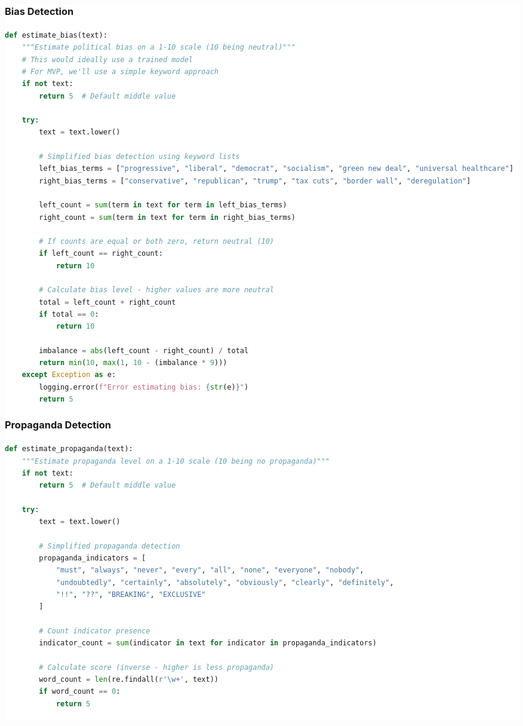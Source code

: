 ### Bias Detection

```python
def estimate_bias(text):
    """Estimate political bias on a 1-10 scale (10 being neutral)"""
    # This would ideally use a trained model
    # For MVP, we'll use a simple keyword approach
    if not text:
        return 5  # Default middle value
    
    try:
        text = text.lower()
        
        # Simplified bias detection using keyword lists
        left_bias_terms = ["progressive", "liberal", "democrat", "socialism", "green new deal", "universal healthcare"]
        right_bias_terms = ["conservative", "republican", "trump", "tax cuts", "border wall", "deregulation"]
        
        left_count = sum(term in text for term in left_bias_terms)
        right_count = sum(term in text for term in right_bias_terms)
        
        # If counts are equal or both zero, return neutral (10)
        if left_count == right_count:
            return 10
        
        # Calculate bias level - higher values are more neutral
        total = left_count + right_count
        if total == 0:
            return 10
        
        imbalance = abs(left_count - right_count) / total
        return min(10, max(1, 10 - (imbalance * 9)))
    except Exception as e:
        logging.error(f"Error estimating bias: {str(e)}")
        return 5
```

### Propaganda Detection

```python
def estimate_propaganda(text):
    """Estimate propaganda level on a 1-10 scale (10 being no propaganda)"""
    if not text:
        return 5  # Default middle value
    
    try:
        text = text.lower()
        
        # Simplified propaganda detection
        propaganda_indicators = [
            "must", "always", "never", "every", "all", "none", "everyone", "nobody",
            "undoubtedly", "certainly", "absolutely", "obviously", "clearly", "definitely",
            "!!", "??", "BREAKING", "EXCLUSIVE"
        ]
        
        # Count indicator presence
        indicator_count = sum(indicator in text for indicator in propaganda_indicators)
        
        # Calculate score (inverse - higher is less propaganda)
        word_count = len(re.findall(r'\w+', text))
        if word_count == 0:
            return 5
            
```